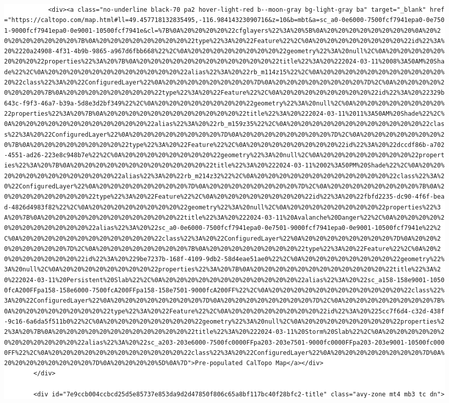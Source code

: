                 <div><a class="no-underline black-70 pa2 hover-light-red b--moon-gray bg-light-gray ba" target="_blank" href="https://caltopo.com/map.html#ll=49.457718132835495,-116.98414323090716&z=10&b=mbt&a=sc_a0-0e6000-7500fcf7941epa0-0e7501-9000fcf7941epa0-0e9001-10500fcf7941e&cl=%7B%0A%20%20%20%20%22cfglayers%22%3A%20%5B%0A%20%20%20%20%20%20%20%20%0A%20%20%20%20%20%20%20%20%7B%0A%20%20%20%20%20%20%20%20%22type%22%3A%20%22Feature%22%2C%0A%20%20%20%20%20%20%20%20%22id%22%3A%20%2220a24908-4f31-4b9b-9865-a967d6fbb668%22%2C%0A%20%20%20%20%20%20%20%20%22geometry%22%3A%20null%2C%0A%20%20%20%20%20%20%20%20%22properties%22%3A%20%7B%0A%20%20%20%20%20%20%20%20%20%20%20%20%22title%22%3A%20%222024-03-11%2008%3A50AM%20Shade%22%2C%0A%20%20%20%20%20%20%20%20%20%20%20%20%22alias%22%3A%20%22rb_m114z15%22%2C%0A%20%20%20%20%20%20%20%20%20%20%20%20%22class%22%3A%20%22ConfiguredLayer%22%0A%20%20%20%20%20%20%20%20%7D%0A%20%20%20%20%20%20%20%20%7D%2C%0A%20%20%20%20%20%20%20%20%7B%0A%20%20%20%20%20%20%20%20%22type%22%3A%20%22Feature%22%2C%0A%20%20%20%20%20%20%20%20%22id%22%3A%20%22329b643c-f9f3-46a7-b39a-5d8e3d2bf349%22%2C%0A%20%20%20%20%20%20%20%20%22geometry%22%3A%20null%2C%0A%20%20%20%20%20%20%20%20%22properties%22%3A%20%7B%0A%20%20%20%20%20%20%20%20%20%20%20%20%22title%22%3A%20%222024-03-11%2011%3A50AM%20Shade%22%2C%0A%20%20%20%20%20%20%20%20%20%20%20%20%22alias%22%3A%20%22rb_m159z35%22%2C%0A%20%20%20%20%20%20%20%20%20%20%20%20%22class%22%3A%20%22ConfiguredLayer%22%0A%20%20%20%20%20%20%20%20%7D%0A%20%20%20%20%20%20%20%20%7D%2C%0A%20%20%20%20%20%20%20%20%7B%0A%20%20%20%20%20%20%20%20%22type%22%3A%20%22Feature%22%2C%0A%20%20%20%20%20%20%20%20%22id%22%3A%20%22dccdf86b-a702-4551-ad26-223e8c948b7e%22%2C%0A%20%20%20%20%20%20%20%20%22geometry%22%3A%20null%2C%0A%20%20%20%20%20%20%20%20%22properties%22%3A%20%7B%0A%20%20%20%20%20%20%20%20%20%20%20%20%22title%22%3A%20%222024-03-11%2002%3A50PM%20Shade%22%2C%0A%20%20%20%20%20%20%20%20%20%20%20%20%22alias%22%3A%20%22rb_m214z32%22%2C%0A%20%20%20%20%20%20%20%20%20%20%20%20%22class%22%3A%20%22ConfiguredLayer%22%0A%20%20%20%20%20%20%20%20%7D%0A%20%20%20%20%20%20%20%20%7D%2C%0A%20%20%20%20%20%20%20%20%7B%0A%20%20%20%20%20%20%20%20%22type%22%3A%20%22Feature%22%2C%0A%20%20%20%20%20%20%20%20%22id%22%3A%20%22fbfd2235-dc90-4f6f-bead-4826d4983f82%22%2C%0A%20%20%20%20%20%20%20%20%22geometry%22%3A%20null%2C%0A%20%20%20%20%20%20%20%20%22properties%22%3A%20%7B%0A%20%20%20%20%20%20%20%20%20%20%20%20%22title%22%3A%20%222024-03-11%20Avalanche%20Danger%22%2C%0A%20%20%20%20%20%20%20%20%20%20%20%20%22alias%22%3A%20%22sc_a0-0e6000-7500fcf7941epa0-0e7501-9000fcf7941epa0-0e9001-10500fcf7941e%22%2C%0A%20%20%20%20%20%20%20%20%20%20%20%20%22class%22%3A%20%22ConfiguredLayer%22%0A%20%20%20%20%20%20%20%20%7D%0A%20%20%20%20%20%20%20%20%7D%2C%0A%20%20%20%20%20%20%20%20%7B%0A%20%20%20%20%20%20%20%20%22type%22%3A%20%22Feature%22%2C%0A%20%20%20%20%20%20%20%20%22id%22%3A%20%229be7237b-168f-4109-9db2-58d4eae51ae0%22%2C%0A%20%20%20%20%20%20%20%20%22geometry%22%3A%20null%2C%0A%20%20%20%20%20%20%20%20%22properties%22%3A%20%7B%0A%20%20%20%20%20%20%20%20%20%20%20%20%22title%22%3A%20%222024-03-11%20Persistent%20Slab%22%2C%0A%20%20%20%20%20%20%20%20%20%20%20%20%22alias%22%3A%20%22sc_a158-158e9001-10500fcA200FFpa158-158e6000-7500fcA200FFpa158-158e7501-9000fcA200FF%22%2C%0A%20%20%20%20%20%20%20%20%20%20%20%20%22class%22%3A%20%22ConfiguredLayer%22%0A%20%20%20%20%20%20%20%20%7D%0A%20%20%20%20%20%20%20%20%7D%2C%0A%20%20%20%20%20%20%20%20%7B%0A%20%20%20%20%20%20%20%20%22type%22%3A%20%22Feature%22%2C%0A%20%20%20%20%20%20%20%20%22id%22%3A%20%225cc7f6d4-c32d-438f-9c16-6a6da5f511b0%22%2C%0A%20%20%20%20%20%20%20%20%22geometry%22%3A%20null%2C%0A%20%20%20%20%20%20%20%20%22properties%22%3A%20%7B%0A%20%20%20%20%20%20%20%20%20%20%20%20%22title%22%3A%20%222024-03-11%20Storm%20Slab%22%2C%0A%20%20%20%20%20%20%20%20%20%20%20%20%22alias%22%3A%20%22sc_a203-203e6000-7500fc0000FFpa203-203e7501-9000fc0000FFpa203-203e9001-10500fc0000FF%22%2C%0A%20%20%20%20%20%20%20%20%20%20%20%20%22class%22%3A%20%22ConfiguredLayer%22%0A%20%20%20%20%20%20%20%20%7D%0A%20%20%20%20%20%20%20%20%7D%0A%20%20%20%20%5D%0A%7D">Pre-populated CalTopo Map</a></div>
            </div>
            
            <div id="7e9ccb004ccbcd25d5e85737e853da9d2d47850f806c65a8bf117bc40f28bfc2-title" class="avy-zone mt4 mb3 tc dn">
